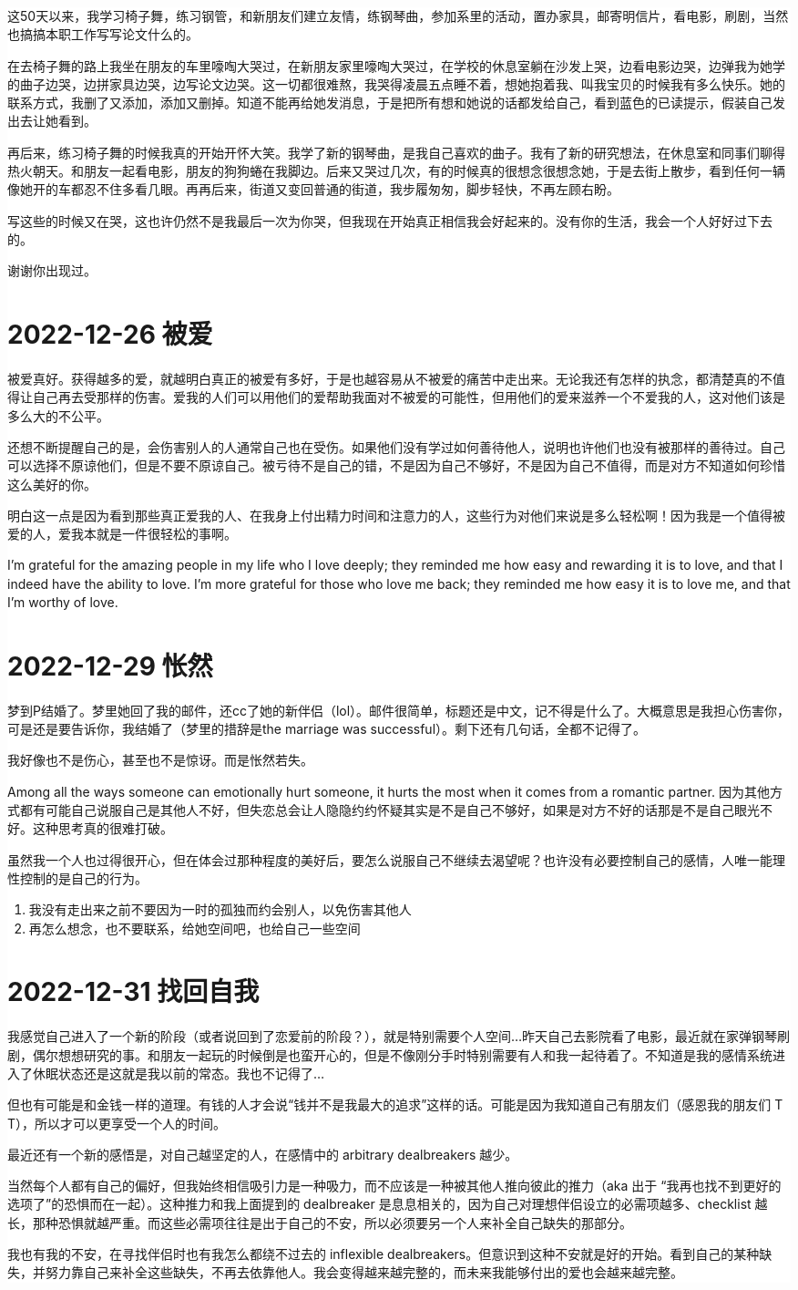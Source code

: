 这50天以来，我学习椅子舞，练习钢管，和新朋友们建立友情，练钢琴曲，参加系里的活动，置办家具，邮寄明信片，看电影，刷剧，当然也搞搞本职工作写写论文什么的。

在去椅子舞的路上我坐在朋友的车里嚎啕大哭过，在新朋友家里嚎啕大哭过，在学校的休息室躺在沙发上哭，边看电影边哭，边弹我为她学的曲子边哭，边拼家具边哭，边写论文边哭。这一切都很难熬，我哭得凌晨五点睡不着，想她抱着我、叫我宝贝的时候我有多么快乐。她的联系方式，我删了又添加，添加又删掉。知道不能再给她发消息，于是把所有想和她说的话都发给自己，看到蓝色的已读提示，假装自己发出去让她看到。

再后来，练习椅子舞的时候我真的开始开怀大笑。我学了新的钢琴曲，是我自己喜欢的曲子。我有了新的研究想法，在休息室和同事们聊得热火朝天。和朋友一起看电影，朋友的狗狗蜷在我脚边。后来又哭过几次，有的时候真的很想念很想念她，于是去街上散步，看到任何一辆像她开的车都忍不住多看几眼。再再后来，街道又变回普通的街道，我步履匆匆，脚步轻快，不再左顾右盼。

写这些的时候又在哭，这也许仍然不是我最后一次为你哭，但我现在开始真正相信我会好起来的。没有你的生活，我会一个人好好过下去的。

谢谢你出现过。

# 2022-12-26 被爱

被爱真好。获得越多的爱，就越明白真正的被爱有多好，于是也越容易从不被爱的痛苦中走出来。无论我还有怎样的执念，都清楚真的不值得让自己再去受那样的伤害。爱我的人们可以用他们的爱帮助我面对不被爱的可能性，但用他们的爱来滋养一个不爱我的人，这对他们该是多么大的不公平。

还想不断提醒自己的是，会伤害别人的人通常自己也在受伤。如果他们没有学过如何善待他人，说明也许他们也没有被那样的善待过。自己可以选择不原谅他们，但是不要不原谅自己。被亏待不是自己的错，不是因为自己不够好，不是因为自己不值得，而是对方不知道如何珍惜这么美好的你。

明白这一点是因为看到那些真正爱我的人、在我身上付出精力时间和注意力的人，这些行为对他们来说是多么轻松啊！因为我是一个值得被爱的人，爱我本就是一件很轻松的事啊。

I’m grateful for the amazing people in my life who I love deeply; they reminded me how easy and rewarding it is to love, and that I indeed have the ability to love. I’m more grateful for those who love me back; they reminded me how easy it is to love me, and that I’m worthy of love.

# 2022-12-29 怅然

梦到P结婚了。梦里她回了我的邮件，还cc了她的新伴侣（lol）。邮件很简单，标题还是中文，记不得是什么了。大概意思是我担心伤害你，可是还是要告诉你，我结婚了（梦里的措辞是the marriage was successful）。剩下还有几句话，全都不记得了。

我好像也不是伤心，甚至也不是惊讶。而是怅然若失。

Among all the ways someone can emotionally hurt someone, it hurts the most when it comes from a romantic partner. 因为其他方式都有可能自己说服自己是其他人不好，但失恋总会让人隐隐约约怀疑其实是不是自己不够好，如果是对方不好的话那是不是自己眼光不好。这种思考真的很难打破。

虽然我一个人也过得很开心，但在体会过那种程度的美好后，要怎么说服自己不继续去渴望呢？也许没有必要控制自己的感情，人唯一能理性控制的是自己的行为。

1) 我没有走出来之前不要因为一时的孤独而约会别人，以免伤害其他人  
2) 再怎么想念，也不要联系，给她空间吧，也给自己一些空间

# 2022-12-31 找回自我

我感觉自己进入了一个新的阶段（或者说回到了恋爱前的阶段？），就是特别需要个人空间…昨天自己去影院看了电影，最近就在家弹钢琴刷剧，偶尔想想研究的事。和朋友一起玩的时候倒是也蛮开心的，但是不像刚分手时特别需要有人和我一起待着了。不知道是我的感情系统进入了休眠状态还是这就是我以前的常态。我也不记得了…

但也有可能是和金钱一样的道理。有钱的人才会说“钱并不是我最大的追求”这样的话。可能是因为我知道自己有朋友们（感恩我的朋友们 T T），所以才可以更享受一个人的时间。

最近还有一个新的感悟是，对自己越坚定的人，在感情中的 arbitrary dealbreakers 越少。

当然每个人都有自己的偏好，但我始终相信吸引力是一种吸力，而不应该是一种被其他人推向彼此的推力（aka 出于 “我再也找不到更好的选项了”的恐惧而在一起）。这种推力和我上面提到的 dealbreaker 是息息相关的，因为自己对理想伴侣设立的必需项越多、checklist 越长，那种恐惧就越严重。而这些必需项往往是出于自己的不安，所以必须要另一个人来补全自己缺失的那部分。

我也有我的不安，在寻找伴侣时也有我怎么都绕不过去的 inflexible dealbreakers。但意识到这种不安就是好的开始。看到自己的某种缺失，并努力靠自己来补全这些缺失，不再去依靠他人。我会变得越来越完整的，而未来我能够付出的爱也会越来越完整。
